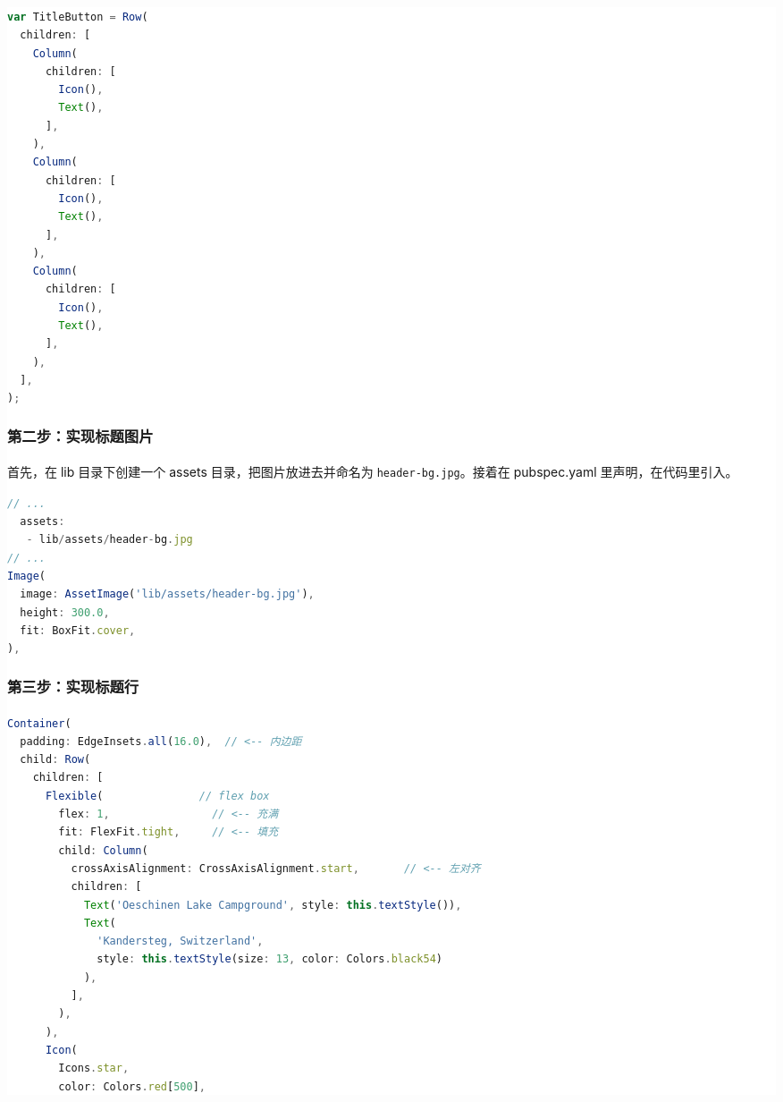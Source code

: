 ```js
var TitleButton = Row(
  children: [
    Column(
      children: [
        Icon(),
        Text(),
      ],
    ),
    Column(
      children: [
        Icon(),
        Text(),
      ],
    ),
    Column(
      children: [
        Icon(),
        Text(),
      ],
    ),
  ],
);
```

### 第二步：实现标题图片
首先，在 lib 目录下创建一个 assets 目录，把图片放进去并命名为 `header-bg.jpg`。接着在 pubspec.yaml 里声明，在代码里引入。

```js
// ...
  assets:
   - lib/assets/header-bg.jpg
// ...
Image(
  image: AssetImage('lib/assets/header-bg.jpg'),
  height: 300.0,
  fit: BoxFit.cover,
),
```

### 第三步：实现标题行


```js
Container(
  padding: EdgeInsets.all(16.0),  // <-- 内边距
  child: Row(
    children: [
      Flexible(               // flex box
        flex: 1,                // <-- 充满
        fit: FlexFit.tight,     // <-- 填充
        child: Column(
          crossAxisAlignment: CrossAxisAlignment.start,       // <-- 左对齐
          children: [
            Text('Oeschinen Lake Campground', style: this.textStyle()),
            Text(
              'Kandersteg, Switzerland',
              style: this.textStyle(size: 13, color: Colors.black54)
            ),
          ],
        ),
      ),
      Icon(
        Icons.star,
        color: Colors.red[500],
```